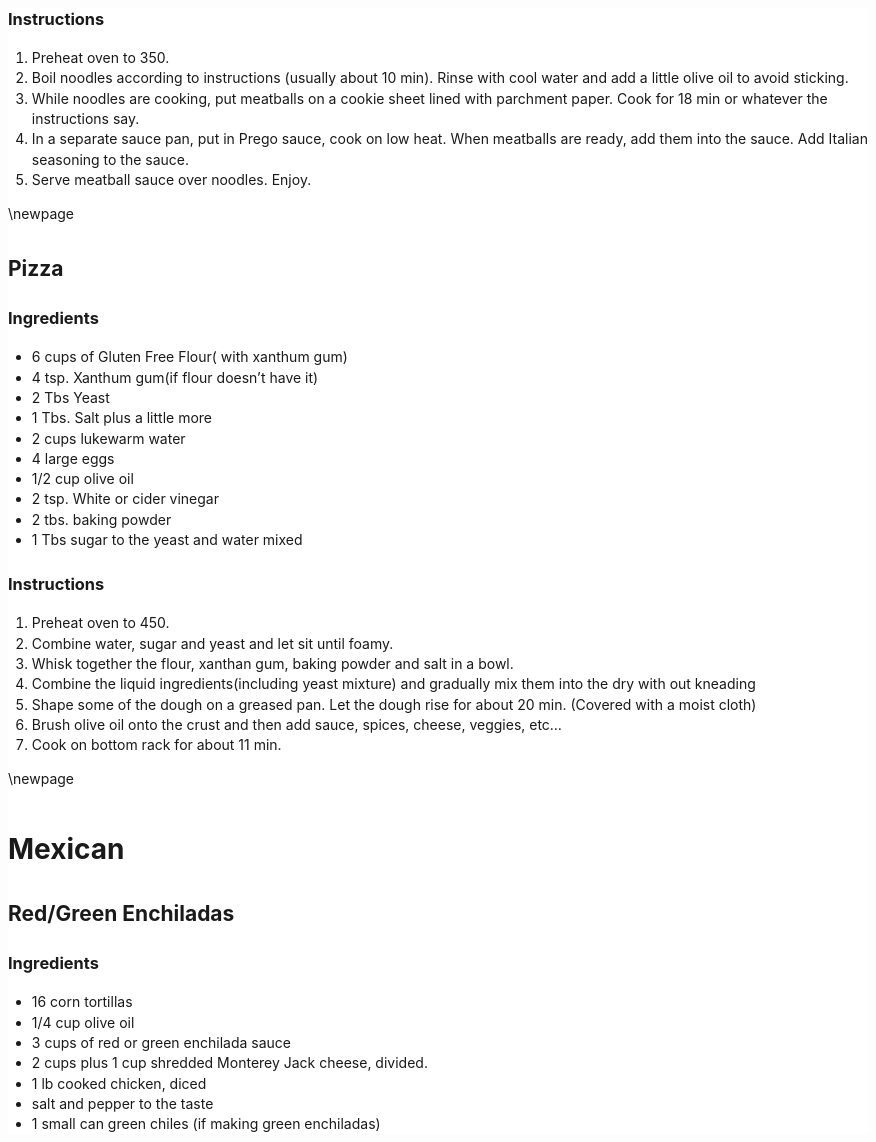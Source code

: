 ### Instructions

1. Preheat oven to 350.
2. Boil noodles according to instructions (usually about 10 min). Rinse with cool water and add a little olive oil to avoid sticking.
3. While noodles are cooking, put meatballs on a cookie sheet lined with parchment paper. Cook for 18 min or whatever the instructions say.
4. In a separate sauce pan, put in Prego sauce, cook on low heat. When meatballs are ready, add them into the sauce. Add Italian seasoning to the sauce. 
5. Serve meatball sauce over noodles. Enjoy.

\newpage

## Pizza

### Ingredients

- 6 cups of Gluten Free Flour( with xanthum gum)
- 4 tsp. Xanthum gum(if flour doesn’t have it)
- 2 Tbs Yeast
- 1 Tbs. Salt plus a little more
- 2 cups lukewarm water
- 4 large eggs
- 1/2 cup olive oil
- 2 tsp. White or cider vinegar
- 2 tbs. baking powder
- 1 Tbs sugar to the yeast and water mixed

### Instructions

1. Preheat oven to 450.
2. Combine water, sugar and yeast and let sit until foamy. 
3. Whisk together the flour, xanthan gum, baking powder and salt in a bowl.
4. Combine the liquid ingredients(including yeast mixture) and gradually mix them into the dry with out kneading
5. Shape some of the dough on a greased pan. Let the dough rise for about 20 min. (Covered with a moist cloth)
6. Brush olive oil onto the crust and then add sauce, spices, cheese, veggies, etc…
7. Cook on bottom rack for about 11 min.

\newpage

# Mexican

## Red/Green Enchiladas

### Ingredients

- 16 corn tortillas
- 1/4 cup olive oil
- 3 cups of red or green enchilada sauce
- 2 cups plus 1 cup shredded Monterey Jack cheese, divided. 
- 1 lb cooked chicken, diced
- salt and pepper to the taste
- 1 small can green chiles (if making green enchiladas)
